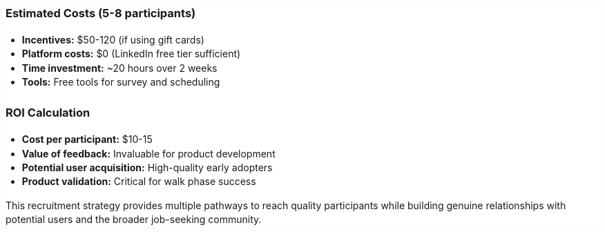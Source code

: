 ### Estimated Costs (5-8 participants)
- **Incentives:** $50-120 (if using gift cards)
- **Platform costs:** $0 (LinkedIn free tier sufficient)
- **Time investment:** ~20 hours over 2 weeks
- **Tools:** Free tools for survey and scheduling

### ROI Calculation
- **Cost per participant:** $10-15
- **Value of feedback:** Invaluable for product development
- **Potential user acquisition:** High-quality early adopters
- **Product validation:** Critical for walk phase success

This recruitment strategy provides multiple pathways to reach quality participants while building genuine relationships with potential users and the broader job-seeking community.
